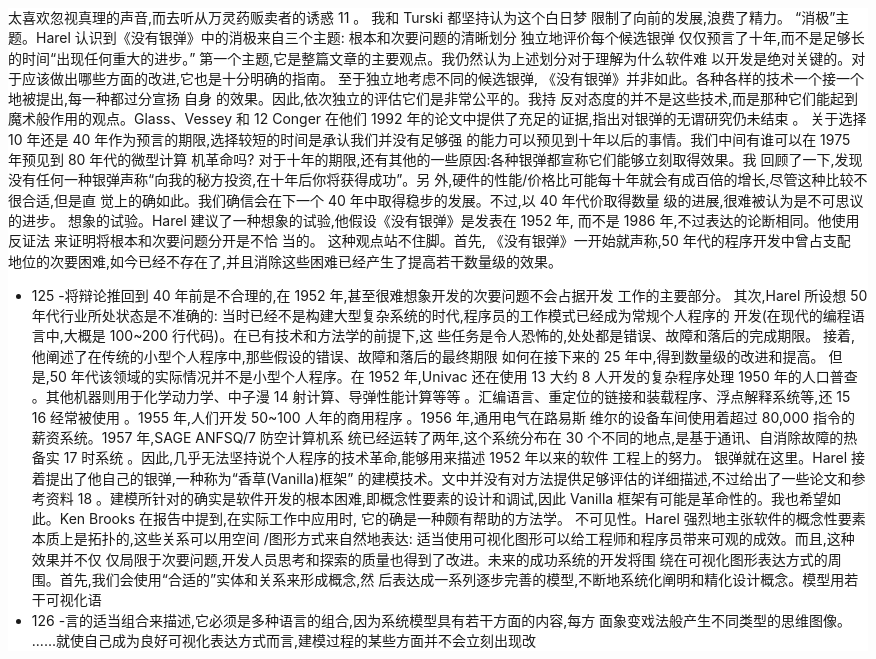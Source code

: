 太喜欢忽视真理的声音,而去听从万灵药贩卖者的诱惑 11 。
我和 Turski 都坚持认为这个白日梦 限制了向前的发展,浪费了精力。
“消极”主题。Harel 认识到《没有银弹》中的消极来自三个主题:
根本和次要问题的清晰划分
独立地评价每个候选银弹
仅仅预言了十年,而不是足够长的时间“出现任何重大的进步。”
第一个主题,它是整篇文章的主要观点。我仍然认为上述划分对于理解为什么软件难
以开发是绝对关键的。对于应该做出哪些方面的改进,它也是十分明确的指南。
至于独立地考虑不同的候选银弹,
《没有银弹》并非如此。各种各样的技术一个接一个
地被提出,每一种都过分宣扬 自身 的效果。因此,依次独立的评估它们是非常公平的。我持
反对态度的并不是这些技术,而是那种它们能起到魔术般作用的观点。Glass、Vessey 和
12
Conger 在他们 1992 年的论文中提供了充足的证据,指出对银弹的无谓研究仍未结束 。
关于选择 10 年还是 40 年作为预言的期限,选择较短的时间是承认我们并没有足够强
的能力可以预见到十年以后的事情。我们中间有谁可以在 1975 年预见到 80 年代的微型计算
机革命吗?
对于十年的期限,还有其他的一些原因:各种银弹都宣称它们能够立刻取得效果。我
回顾了一下,发现没有任何一种银弹声称“向我的秘方投资,在十年后你将获得成功”。另
外,硬件的性能/价格比可能每十年就会有成百倍的增长,尽管这种比较不很合适,但是直
觉上的确如此。我们确信会在下一个 40 年中取得稳步的发展。不过,以 40 年代价取得数量
级的进展,很难被认为是不可思议的进步。
想象的试验。Harel 建议了一种想象的试验,他假设《没有银弹》是发表在 1952 年,
而不是 1986 年,不过表达的论断相同。他使用 反证法 来证明将根本和次要问题分开是不恰
当的。
这种观点站不住脚。首先,
《没有银弹》一开始就声称,50 年代的程序开发中曾占支配
地位的次要困难,如今已经不存在了,并且消除这些困难已经产生了提高若干数量级的效果。
- 125 -将辩论推回到 40 年前是不合理的,在 1952 年,甚至很难想象开发的次要问题不会占据开发
工作的主要部分。
其次,Harel 所设想 50 年代行业所处状态是不准确的:
当时已经不是构建大型复杂系统的时代,程序员的工作模式已经成为常规个人程序的
开发(在现代的编程语言中,大概是 100~200 行代码)。在已有技术和方法学的前提下,这
些任务是令人恐怖的,处处都是错误、故障和落后的完成期限。
接着,他阐述了在传统的小型个人程序中,那些假设的错误、故障和落后的最终期限
如何在接下来的 25 年中,得到数量级的改进和提高。
但是,50 年代该领域的实际情况并不是小型个人程序。在 1952 年,Univac 还在使用
13
大约 8 人开发的复杂程序处理 1950 年的人口普查 。其他机器则用于化学动力学、中子漫
14
射计算、导弹性能计算等等 。汇编语言、重定位的链接和装载程序、浮点解释系统等,还
15
16
经常被使用 。1955 年,人们开发 50~100 人年的商用程序 。1956 年,通用电气在路易斯
维尔的设备车间使用着超过 80,000 指令的薪资系统。1957 年,SAGE ANFSQ/7 防空计算机系
统已经运转了两年,这个系统分布在 30 个不同的地点,是基于通讯、自消除故障的热备实
17
时系统 。因此,几乎无法坚持说个人程序的技术革命,能够用来描述 1952 年以来的软件
工程上的努力。
银弹就在这里。Harel 接着提出了他自己的银弹,一种称为“香草(Vanilla)框架”
的建模技术。文中并没有对方法提供足够评估的详细描述,不过给出了一些论文和参考资料
18
。建模所针对的确实是软件开发的根本困难,即概念性要素的设计和调试,因此 Vanilla
框架有可能是革命性的。我也希望如此。Ken Brooks 在报告中提到,在实际工作中应用时,
它的确是一种颇有帮助的方法学。
不可见性。Harel 强烈地主张软件的概念性要素本质上是拓扑的,这些关系可以用空间
/图形方式来自然地表达:
适当使用可视化图形可以给工程师和程序员带来可观的成效。而且,这种效果并不仅
仅局限于次要问题,开发人员思考和探索的质量也得到了改进。未来的成功系统的开发将围
绕在可视化图形表达方式的周围。首先,我们会使用“合适的”实体和关系来形成概念,然
后表达成一系列逐步完善的模型,不断地系统化阐明和精化设计概念。模型用若干可视化语
- 126 -言的适当组合来描述,它必须是多种语言的组合,因为系统模型具有若干方面的内容,每方
面象变戏法般产生不同类型的思维图像。
......就使自己成为良好可视化表达方式而言,建模过程的某些方面并不会立刻出现改